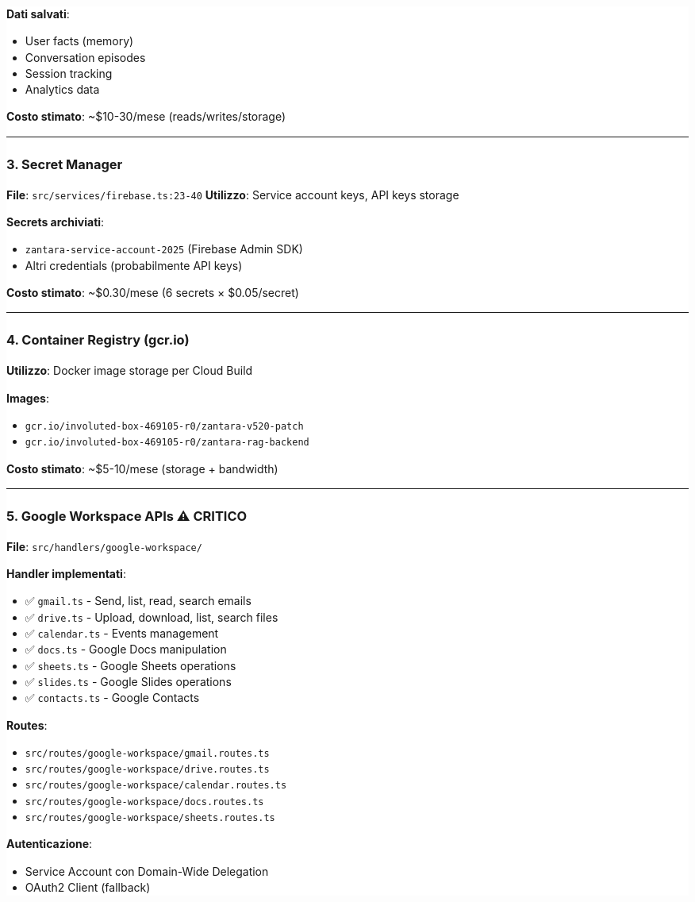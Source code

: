 **Dati salvati**:
- User facts (memory)
- Conversation episodes
- Session tracking
- Analytics data

**Costo stimato**: ~$10-30/mese (reads/writes/storage)

---

### 3. **Secret Manager**
**File**: `src/services/firebase.ts:23-40`
**Utilizzo**: Service account keys, API keys storage

**Secrets archiviati**:
- `zantara-service-account-2025` (Firebase Admin SDK)
- Altri credentials (probabilmente API keys)

**Costo stimato**: ~$0.30/mese (6 secrets × $0.05/secret)

---

### 4. **Container Registry (gcr.io)**
**Utilizzo**: Docker image storage per Cloud Build

**Images**:
- `gcr.io/involuted-box-469105-r0/zantara-v520-patch`
- `gcr.io/involuted-box-469105-r0/zantara-rag-backend`

**Costo stimato**: ~$5-10/mese (storage + bandwidth)

---

### 5. **Google Workspace APIs** ⚠️ **CRITICO**
**File**: `src/handlers/google-workspace/`

**Handler implementati**:
- ✅ `gmail.ts` - Send, list, read, search emails
- ✅ `drive.ts` - Upload, download, list, search files
- ✅ `calendar.ts` - Events management
- ✅ `docs.ts` - Google Docs manipulation
- ✅ `sheets.ts` - Google Sheets operations
- ✅ `slides.ts` - Google Slides operations
- ✅ `contacts.ts` - Google Contacts

**Routes**:
- `src/routes/google-workspace/gmail.routes.ts`
- `src/routes/google-workspace/drive.routes.ts`
- `src/routes/google-workspace/calendar.routes.ts`
- `src/routes/google-workspace/docs.routes.ts`
- `src/routes/google-workspace/sheets.routes.ts`

**Autenticazione**:
- Service Account con Domain-Wide Delegation
- OAuth2 Client (fallback)

